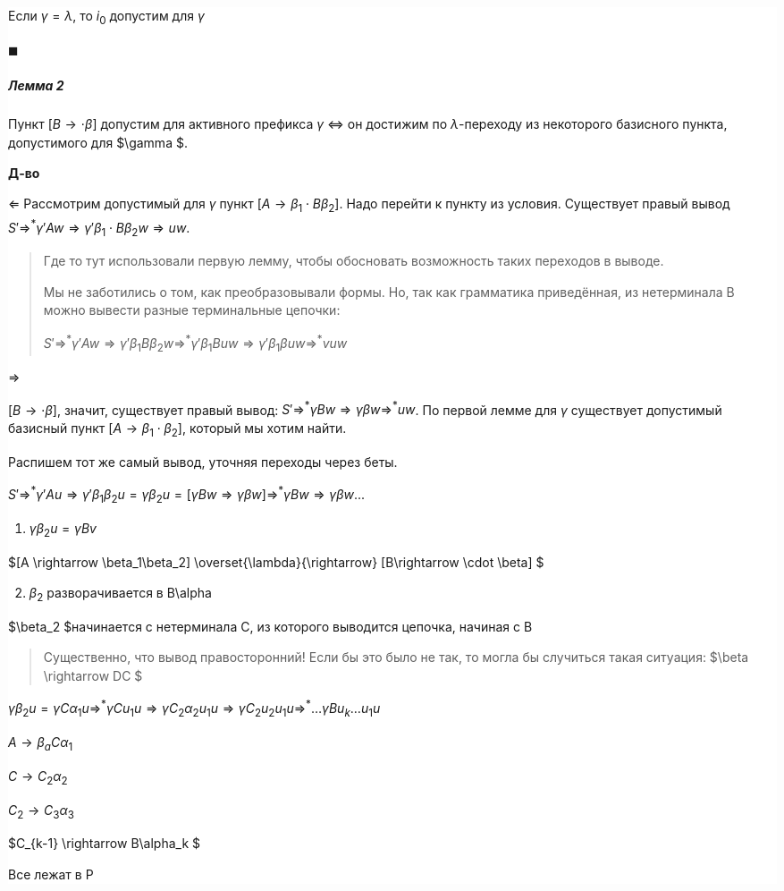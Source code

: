 Если $\gamma = \lambda$, то $i_0$ допустим для $\gamma$ 

$\blacksquare$



##### **Лемма 2**

Пункт $[B \rightarrow \cdot\beta]$ допустим для активного префикса $\gamma$ $\iff$ он достижим по $\lambda$-переходу из некоторого базисного пункта, допустимого для $\gamma $.

**Д-во**

$\Leftarrow$
Рассмотрим допустимый для $\gamma$ пункт $[A\rightarrow\beta_1\cdot B\beta_2]$. Надо перейти к пункту из условия. Существует правый вывод $S' \Rightarrow^* \gamma' A w \Rightarrow \gamma' \beta_1\cdot B \beta_2 w \Rightarrow uw$.

> Где то тут использовали первую лемму, чтобы обосновать возможность таких переходов в выводе.
>
> Мы не заботились о том, как преобразовывали формы. Но, так как грамматика приведённая, из нетерминала B можно вывести разные терминальные цепочки:
>
> $S' \Rightarrow^* \gamma' A w \Rightarrow \gamma' \beta_1 B \beta_2 w \Rightarrow^* \gamma'\beta_1Buw \Rightarrow \gamma'\beta_1\beta uw \Rightarrow^* vuw$

$\Rightarrow$

$[B \rightarrow \cdot\beta]$, значит, существует правый вывод: $S' \Rightarrow^* \gamma B w \Rightarrow \gamma\beta w \Rightarrow^* uw$. По первой лемме для $\gamma$ существует допустимый базисный пункт $[A \rightarrow \beta_1\cdot\beta_2 ]$, который мы хотим найти.

Распишем тот же самый вывод, уточняя переходы через беты.

$S' \Rightarrow^*\gamma'Au \Rightarrow \gamma'\beta_1\beta_2u =\gamma \beta_2u =[\gamma B w\Rightarrow \gamma\beta w]\Rightarrow^* \gamma Bw\Rightarrow\gamma\beta w...$

1) $\gamma\beta_2 u = \gamma B v$

$[A \rightarrow \beta_1\beta_2] \overset{\lambda}{\rightarrow}  [B\rightarrow  \cdot \beta]  $

2) $\beta_2$ разворачивается в B\alpha

$\beta_2 $начинается с нетерминала C, из которого выводится цепочка, начиная с B

> Существенно, что вывод правосторонний! Если бы это было не так, то могла бы случиться такая ситуация: $\beta \rightarrow DC $

$\gamma\beta_2 u = \gamma C\alpha_1u \Rightarrow^* \gamma Cu_1u \Rightarrow \gamma C_2\alpha_2u_1u\Rightarrow\gamma C_2u_2u_1u\Rightarrow^*…\gamma Bu_k…u_1u$

$A \rightarrow \beta_aC\alpha_1$

$С \rightarrow C_2\alpha_2$

$C_2 \rightarrow C_3\alpha_3$

$C_{k-1} \rightarrow B\alpha_k $

Все лежат в P

